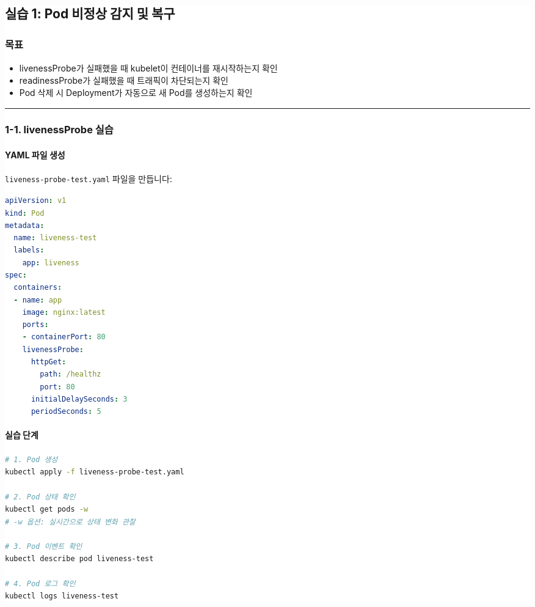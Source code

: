 
## 실습 1: Pod 비정상 감지 및 복구

### 목표
- livenessProbe가 실패했을 때 kubelet이 컨테이너를 재시작하는지 확인
- readinessProbe가 실패했을 때 트래픽이 차단되는지 확인
- Pod 삭제 시 Deployment가 자동으로 새 Pod를 생성하는지 확인

---

### 1-1. livenessProbe 실습

#### YAML 파일 생성

`liveness-probe-test.yaml` 파일을 만듭니다:

```yaml
apiVersion: v1
kind: Pod
metadata:
  name: liveness-test
  labels:
    app: liveness
spec:
  containers:
  - name: app
    image: nginx:latest
    ports:
    - containerPort: 80
    livenessProbe:
      httpGet:
        path: /healthz
        port: 80
      initialDelaySeconds: 3
      periodSeconds: 5
```

#### 실습 단계

```bash
# 1. Pod 생성
kubectl apply -f liveness-probe-test.yaml

# 2. Pod 상태 확인
kubectl get pods -w
# -w 옵션: 실시간으로 상태 변화 관찰

# 3. Pod 이벤트 확인
kubectl describe pod liveness-test

# 4. Pod 로그 확인
kubectl logs liveness-test
```
